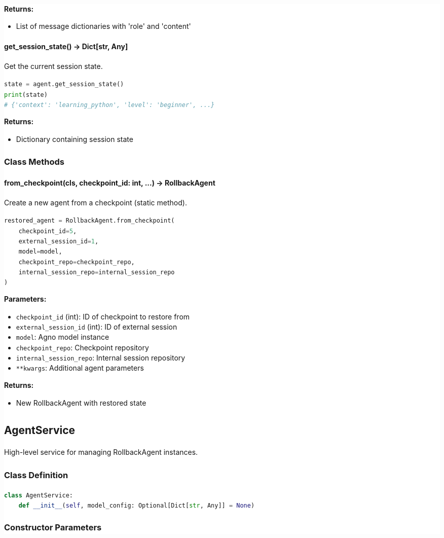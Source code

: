 **Returns:**
- List of message dictionaries with 'role' and 'content'

#### get_session_state() -> Dict[str, Any]

Get the current session state.

```python
state = agent.get_session_state()
print(state)
# {'context': 'learning_python', 'level': 'beginner', ...}
```

**Returns:**
- Dictionary containing session state

### Class Methods

#### from_checkpoint(cls, checkpoint_id: int, ...) -> RollbackAgent

Create a new agent from a checkpoint (static method).

```python
restored_agent = RollbackAgent.from_checkpoint(
    checkpoint_id=5,
    external_session_id=1,
    model=model,
    checkpoint_repo=checkpoint_repo,
    internal_session_repo=internal_session_repo
)
```

**Parameters:**
- `checkpoint_id` (int): ID of checkpoint to restore from
- `external_session_id` (int): ID of external session
- `model`: Agno model instance
- `checkpoint_repo`: Checkpoint repository
- `internal_session_repo`: Internal session repository
- `**kwargs`: Additional agent parameters

**Returns:**
- New RollbackAgent with restored state

## AgentService

High-level service for managing RollbackAgent instances.

### Class Definition

```python
class AgentService:
    def __init__(self, model_config: Optional[Dict[str, Any]] = None)
```

### Constructor Parameters
